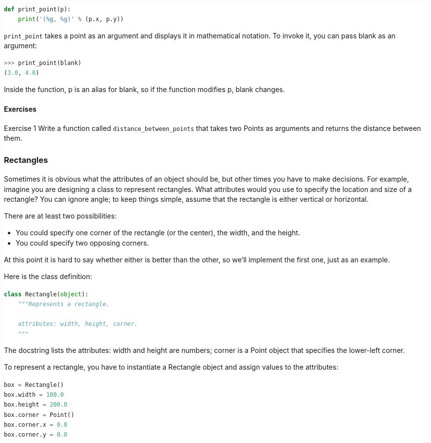 ```Python
def print_point(p):
    print('(%g, %g)' % (p.x, p.y))
```

`print_point` takes a point as an argument and displays it in mathematical notation. To invoke it,
you can pass blank as an argument:

```Python
>>> print_point(blank)
(3.0, 4.0)
```

Inside the function, p is an alias for blank, so if the function modifies p, blank changes.

#### Exercises
Exercise 1
Write a function called `distance_between_points` that takes two Points as arguments and returns the
distance between them.

###  Rectangles

Sometimes it is obvious what the attributes of an object should be, but other times you have to make
decisions. For example, imagine you are designing a class to represent rectangles. What attributes
would you use to specify the location and size of a rectangle? You can ignore angle; to keep things
simple, assume that the rectangle is either vertical or horizontal.

There are at least two possibilities:

- You could specify one corner of the rectangle (or the center), the width, and the height.
- You could specify two opposing corners.

At this point it is hard to say whether either is better than the other, so we’ll implement the
first one, just as an example.

Here is the class definition:

```Python
class Rectangle(object):
    """Represents a rectangle.

    attributes: width, height, corner.
    """
```

The docstring lists the attributes: width and height are numbers; corner is a Point object that
specifies the lower-left corner.

To represent a rectangle, you have to instantiate a Rectangle object and assign values to the
attributes:

```Python
box = Rectangle()
box.width = 100.0
box.height = 200.0
box.corner = Point()
box.corner.x = 0.0
box.corner.y = 0.0
```
